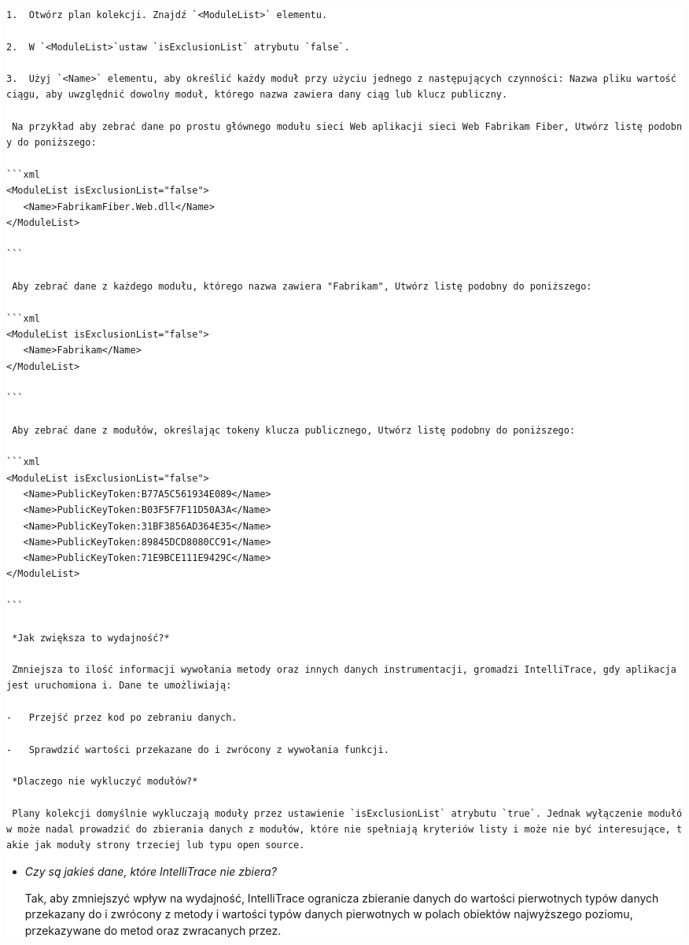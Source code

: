     1.  Otwórz plan kolekcji. Znajdź `<ModuleList>` elementu.  
  
    2.  W `<ModuleList>`ustaw `isExclusionList` atrybutu `false`.  
  
    3.  Użyj `<Name>` elementu, aby określić każdy moduł przy użyciu jednego z następujących czynności: Nazwa pliku wartość ciągu, aby uwzględnić dowolny moduł, którego nazwa zawiera dany ciąg lub klucz publiczny.  
  
     Na przykład aby zebrać dane po prostu głównego modułu sieci Web aplikacji sieci Web Fabrikam Fiber, Utwórz listę podobny do poniższego:  
  
    ```xml  
    <ModuleList isExclusionList="false">  
       <Name>FabrikamFiber.Web.dll</Name>  
    </ModuleList>  
  
    ```  
  
     Aby zebrać dane z każdego modułu, którego nazwa zawiera "Fabrikam", Utwórz listę podobny do poniższego:  
  
    ```xml  
    <ModuleList isExclusionList="false">  
       <Name>Fabrikam</Name>  
    </ModuleList>  
  
    ```  
  
     Aby zebrać dane z modułów, określając tokeny klucza publicznego, Utwórz listę podobny do poniższego:  
  
    ```xml  
    <ModuleList isExclusionList="false">  
       <Name>PublicKeyToken:B77A5C561934E089</Name>  
       <Name>PublicKeyToken:B03F5F7F11D50A3A</Name>  
       <Name>PublicKeyToken:31BF3856AD364E35</Name>  
       <Name>PublicKeyToken:89845DCD8080CC91</Name>  
       <Name>PublicKeyToken:71E9BCE111E9429C</Name>  
    </ModuleList>  
  
    ```  
  
     *Jak zwiększa to wydajność?*  
  
     Zmniejsza to ilość informacji wywołania metody oraz innych danych instrumentacji, gromadzi IntelliTrace, gdy aplikacja jest uruchomiona i. Dane te umożliwiają:  
  
    -   Przejść przez kod po zebraniu danych.  
  
    -   Sprawdzić wartości przekazane do i zwrócony z wywołania funkcji.  
  
     *Dlaczego nie wykluczyć modułów?*  
  
     Plany kolekcji domyślnie wykluczają moduły przez ustawienie `isExclusionList` atrybutu `true`. Jednak wyłączenie modułów może nadal prowadzić do zbierania danych z modułów, które nie spełniają kryteriów listy i może nie być interesujące, takie jak moduły strony trzeciej lub typu open source.  
  
-   *Czy są jakieś dane, które IntelliTrace nie zbiera?*  
  
     Tak, aby zmniejszyć wpływ na wydajność, IntelliTrace ogranicza zbieranie danych do wartości pierwotnych typów danych przekazany do i zwrócony z metody i wartości typów danych pierwotnych w polach obiektów najwyższego poziomu, przekazywane do metod oraz zwracanych przez.  
  